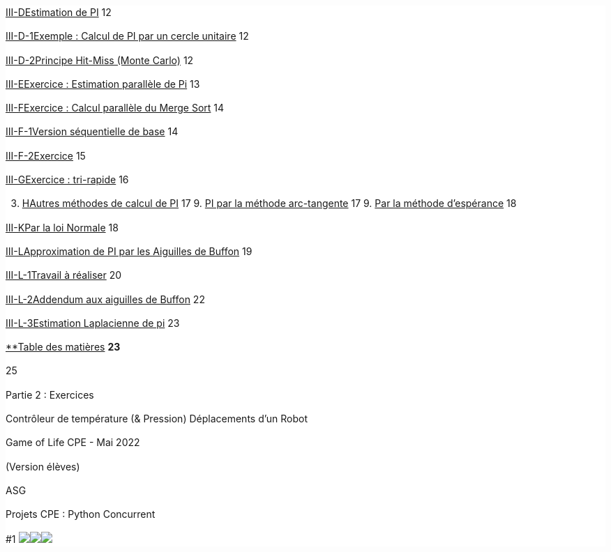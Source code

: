 [III-DEstimation de PI](#_bookmark8) 	12

[III-D-1Exemple : Calcul de PI par un cercle unitaire](#_bookmark9) 	12

[III-D-2Principe Hit-Miss (Monte Carlo)](#_bookmark10) 	12

[III-EExercice : Estimation parallèle de Pi](#_bookmark11)	13

[III-FExercice : Calcul parallèle du Merge Sort](#_bookmark12)	14

[III-F-1Version séquentielle de base](#_bookmark13)	14

[III-F-2Exercice](#_bookmark14)	15

[III-GExercice : tri-rapide](#_bookmark15) 	16

3. [HAutres méthodes de calcul de PI](#_bookmark16) 	17
   9. [PI par la méthode arc-tangente](#_bookmark17)	17
   9. [Par la méthode d’espérance](#_bookmark18)	18

[III-KPar la loi Normale](#_bookmark19)	18

[III-LApproximation de PI par les Aiguilles de Buffon](#_bookmark20)	19

[III-L-1Travail à réaliser](#_bookmark21)	20

[III-L-2Addendum aux aiguilles de Buffon](#_bookmark22)	22

[III-L-3Estimation Laplacienne de pi](#_bookmark23)	23

[**Table des matières](#_bookmark23)	**23**




25

















Partie 2 : Exercices

Contrôleur de température (& Pression) Déplacements d’un Robot

Game of Life CPE - Mai 2022


(Version élèves)

ASG


Projets CPE : Python Concurrent

#1
![](Aspose.Words.9ac306d7-c237-4f3e-969e-b99ad69ed175.001.png)![](Aspose.Words.9ac306d7-c237-4f3e-969e-b99ad69ed175.112.png)![](Aspose.Words.9ac306d7-c237-4f3e-969e-b99ad69ed175.113.png)
